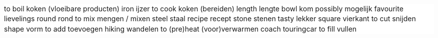 <th>to boil</th>
<th>koken (vloeibare producten)</th>
</tr>
<tr>
<th>iron</th>
<th>ijzer</th>
<th>to cook</th>
<th>koken (bereiden)</th>
</tr>
<tr>
<th>length</th>
<th>lengte</th>
<th>bowl</th>
<th>kom</th>
</tr>
<tr>
<th>possibly</th>
<th>mogelijk</th>
<th>favourite</th>
<th>lievelings</th>
</tr>
<tr>
<th>round</th>
<th>rond</th>
<th>to mix</th>
<th>mengen / mixen</th>
</tr>
<tr>
<th>steel</th>
<th>staal</th>
<th>recipe</th>
<th>recept</th>
</tr>
<tr>
<th>stone</th>
<th>stenen</th>
<th>tasty</th>
<th>lekker</th>
</tr>
<tr>
<th>square</th>
<th>vierkant</th>
<th>to cut</th>
<th>snijden</th>
</tr>
<tr>
<th>shape</th>
<th>vorm</th>
<th>to add</th>
<th>toevoegen</th>
</tr>
<tr>
<th>hiking</th>
<th>wandelen</th>
<th>to (pre)heat</th>
<th>(voor)verwarmen</th>
</tr>
<tr>
<th>coach</th>
<th>touringcar</th>
<th>to fill</th>
<th>vullen</th>
</tr>
<tr>